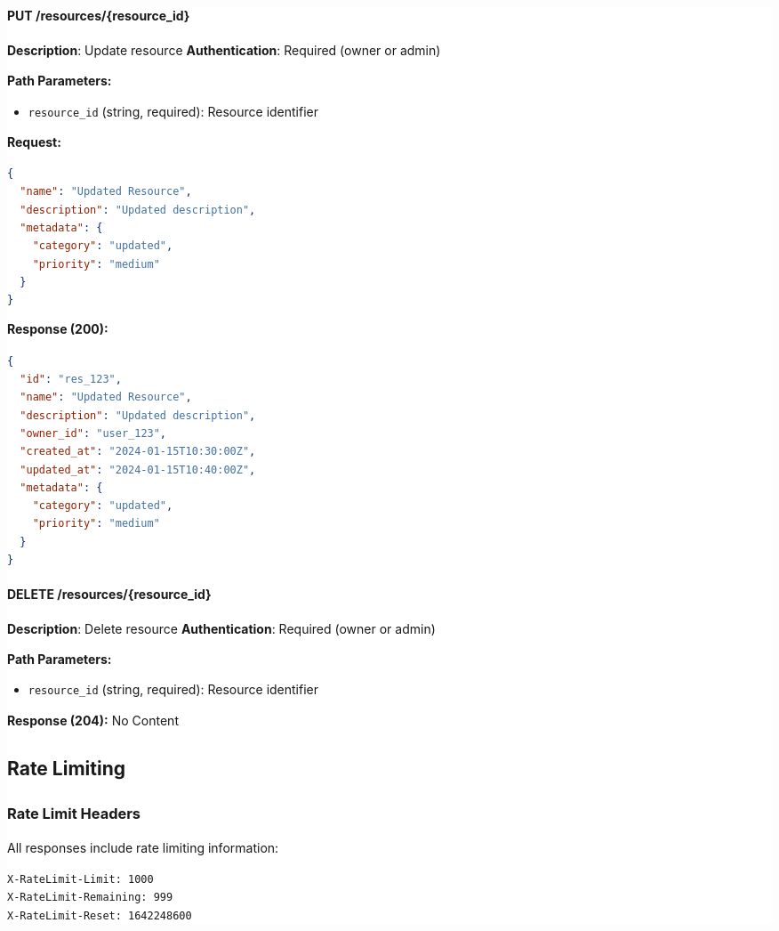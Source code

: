#### PUT /resources/{resource_id}
**Description**: Update resource
**Authentication**: Required (owner or admin)

**Path Parameters:**
- `resource_id` (string, required): Resource identifier

**Request:**
```json
{
  "name": "Updated Resource",
  "description": "Updated description",
  "metadata": {
    "category": "updated",
    "priority": "medium"
  }
}
```

**Response (200):**
```json
{
  "id": "res_123",
  "name": "Updated Resource",
  "description": "Updated description",
  "owner_id": "user_123",
  "created_at": "2024-01-15T10:30:00Z",
  "updated_at": "2024-01-15T10:40:00Z",
  "metadata": {
    "category": "updated",
    "priority": "medium"
  }
}
```

#### DELETE /resources/{resource_id}
**Description**: Delete resource
**Authentication**: Required (owner or admin)

**Path Parameters:**
- `resource_id` (string, required): Resource identifier

**Response (204):** No Content

## Rate Limiting

### Rate Limit Headers
All responses include rate limiting information:

```
X-RateLimit-Limit: 1000
X-RateLimit-Remaining: 999
X-RateLimit-Reset: 1642248600
```
